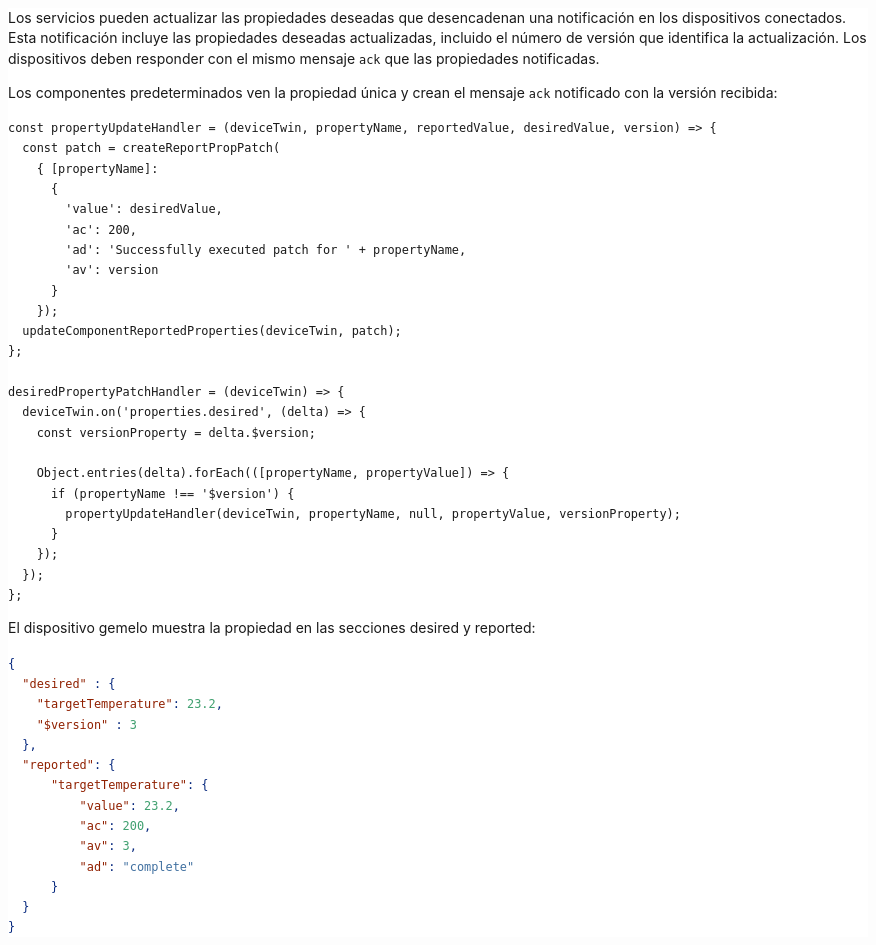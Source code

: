Los servicios pueden actualizar las propiedades deseadas que desencadenan una notificación en los dispositivos conectados. Esta notificación incluye las propiedades deseadas actualizadas, incluido el número de versión que identifica la actualización. Los dispositivos deben responder con el mismo mensaje `ack` que las propiedades notificadas.

Los componentes predeterminados ven la propiedad única y crean el mensaje `ack` notificado con la versión recibida:

```nodejs
const propertyUpdateHandler = (deviceTwin, propertyName, reportedValue, desiredValue, version) => {
  const patch = createReportPropPatch(
    { [propertyName]:
      {
        'value': desiredValue,
        'ac': 200,
        'ad': 'Successfully executed patch for ' + propertyName,
        'av': version
      }
    });
  updateComponentReportedProperties(deviceTwin, patch);
};

desiredPropertyPatchHandler = (deviceTwin) => {
  deviceTwin.on('properties.desired', (delta) => {
    const versionProperty = delta.$version;

    Object.entries(delta).forEach(([propertyName, propertyValue]) => {
      if (propertyName !== '$version') {
        propertyUpdateHandler(deviceTwin, propertyName, null, propertyValue, versionProperty);
      }
    });
  });
};
```

El dispositivo gemelo muestra la propiedad en las secciones desired y reported:

```json
{
  "desired" : {
    "targetTemperature": 23.2,
    "$version" : 3
  },
  "reported": {
      "targetTemperature": {
          "value": 23.2,
          "ac": 200,
          "av": 3,
          "ad": "complete"
      }
  }
}
```

